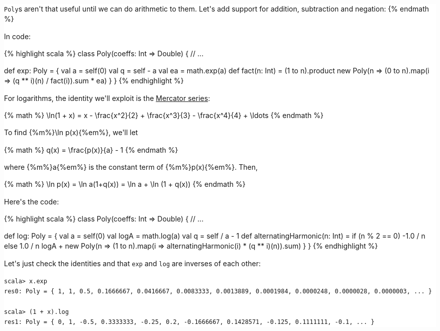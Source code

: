 ```Poly```s aren't that useful until we can do arithmetic to them. Let's add support for addition, subtraction and negation:
{% endmath %}

In code:

{% highlight scala %}
class Poly(coeffs: Int => Double) {
  // ...

  def exp: Poly = {
    val a = self(0)
    val q = self - a
    val ea = math.exp(a)
    def fact(n: Int) = (1 to n).product
    new Poly(n => (0 to n).map(i => (q ** i)(n) / fact(i)).sum * ea)
  }
}
{% endhighlight %}

For logarithms, the identity we'll exploit is the [Mercator series](http://en.wikipedia.org/wiki/Mercator_series):

{% math %}
\ln(1 + x) = x - \frac{x^2}{2} + \frac{x^3}{3} - \frac{x^4}{4} + \ldots
{% endmath %}

To find {%m%}\ln p(x){%em%}, we'll let

{% math %}
q(x) = \frac{p(x)}{a} - 1
{% endmath %}

where {%m%}a{%em%} is the constant term of {%m%}p(x){%em%}. Then,

{% math %}
\ln p(x) = \ln a(1+q(x)) = \ln a + \ln (1 + q(x))
{% endmath %}

Here's the code:

{% highlight scala %}
class Poly(coeffs: Int => Double) {
  // ...

  def log: Poly = {
    val a = self(0)
    val logA = math.log(a)
    val q = self / a - 1
    def alternatingHarmonic(n: Int) = if (n % 2 == 0) -1.0 / n else 1.0 / n
    logA + new Poly(n => (1 to n).map(i => alternatingHarmonic(i) * (q ** i)(n)).sum)
  }
}
{% endhighlight %}

Let's just check the identities and that ```exp``` and ```log``` are inverses of each other:

    scala> x.exp
    res0: Poly = { 1, 1, 0.5, 0.1666667, 0.0416667, 0.0083333, 0.0013889, 0.0001984, 0.0000248, 0.0000028, 0.0000003, ... }

    scala> (1 + x).log
    res1: Poly = { 0, 1, -0.5, 0.3333333, -0.25, 0.2, -0.1666667, 0.1428571, -0.125, 0.1111111, -0.1, ... }

```
